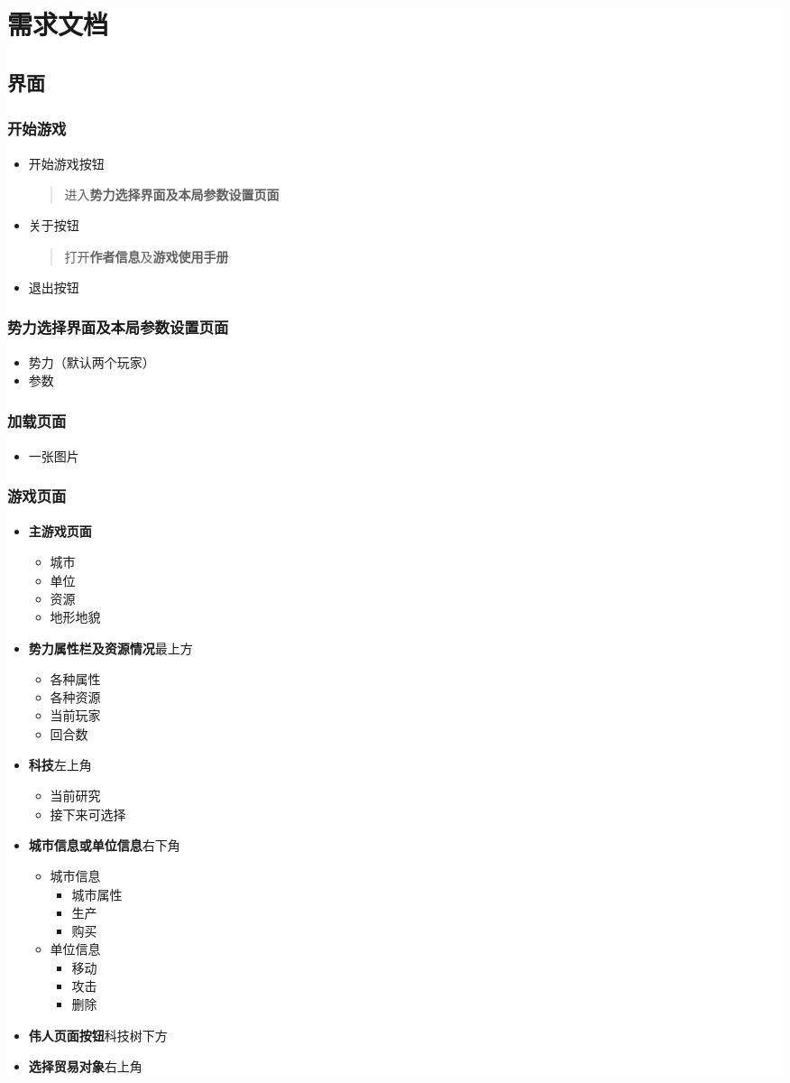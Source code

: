 # 需求文档

## 界面

### 开始游戏

* 开始游戏按钮
  > 进入**势力选择界面及本局参数设置页面**
* 关于按钮
  > 打开**作者信息**及**游戏使用手册**
* 退出按钮

### 势力选择界面及本局参数设置页面

* 势力（默认两个玩家）
* 参数

### 加载页面

* 一张图片

### 游戏页面

* **主游戏页面**
  * 城市
  * 单位
  * 资源
  * 地形地貌
  
* **势力属性栏及资源情况**最上方
  * 各种属性
  * 各种资源
  * 当前玩家
  * 回合数

* **科技**左上角
  * 当前研究
  * 接下来可选择

* **城市信息或单位信息**右下角
  * 城市信息
    * 城市属性
    * 生产
    * 购买
  * 单位信息
    * 移动
    * 攻击
    * 删除

* **伟人页面按钮**科技树下方

* **选择贸易对象**右上角
  